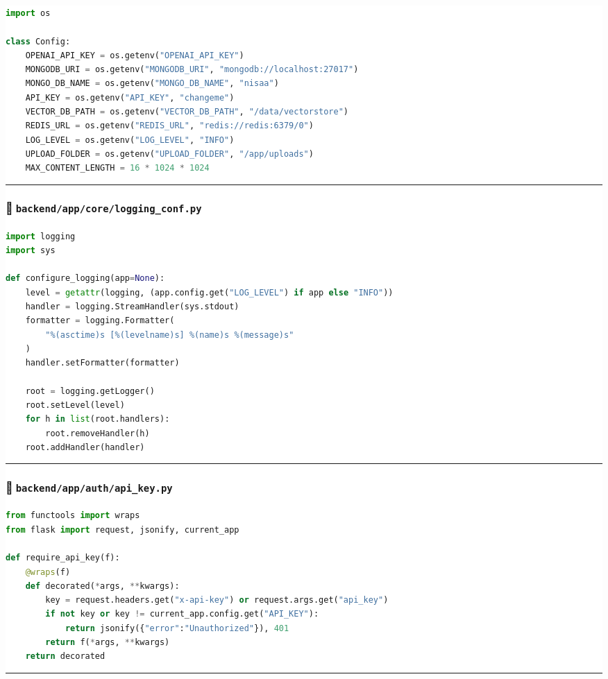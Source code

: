 ```python
import os

class Config:
    OPENAI_API_KEY = os.getenv("OPENAI_API_KEY")
    MONGODB_URI = os.getenv("MONGODB_URI", "mongodb://localhost:27017")
    MONGO_DB_NAME = os.getenv("MONGO_DB_NAME", "nisaa")
    API_KEY = os.getenv("API_KEY", "changeme")
    VECTOR_DB_PATH = os.getenv("VECTOR_DB_PATH", "/data/vectorstore")
    REDIS_URL = os.getenv("REDIS_URL", "redis://redis:6379/0")
    LOG_LEVEL = os.getenv("LOG_LEVEL", "INFO")
    UPLOAD_FOLDER = os.getenv("UPLOAD_FOLDER", "/app/uploads")
    MAX_CONTENT_LENGTH = 16 * 1024 * 1024
```

---

### 🔹 `backend/app/core/logging_conf.py`

```python
import logging
import sys

def configure_logging(app=None):
    level = getattr(logging, (app.config.get("LOG_LEVEL") if app else "INFO"))
    handler = logging.StreamHandler(sys.stdout)
    formatter = logging.Formatter(
        "%(asctime)s [%(levelname)s] %(name)s %(message)s"
    )
    handler.setFormatter(formatter)

    root = logging.getLogger()
    root.setLevel(level)
    for h in list(root.handlers):
        root.removeHandler(h)
    root.addHandler(handler)
```

---

### 🔹 `backend/app/auth/api_key.py`

```python
from functools import wraps
from flask import request, jsonify, current_app

def require_api_key(f):
    @wraps(f)
    def decorated(*args, **kwargs):
        key = request.headers.get("x-api-key") or request.args.get("api_key")
        if not key or key != current_app.config.get("API_KEY"):
            return jsonify({"error":"Unauthorized"}), 401
        return f(*args, **kwargs)
    return decorated
```

---